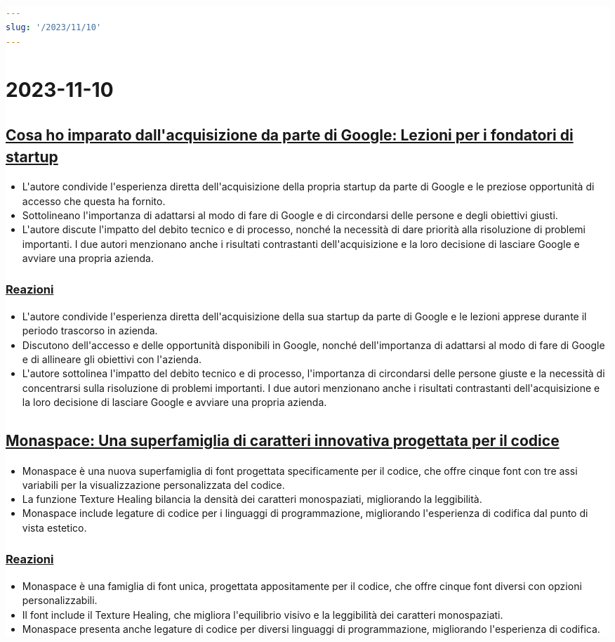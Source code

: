 ```yaml
---
slug: '/2023/11/10'
---
```


# 2023-11-10

## [Cosa ho imparato dall'acquisizione da parte di Google: Lezioni per i fondatori di startup](https://shreyans.org/google)

- L'autore condivide l'esperienza diretta dell'acquisizione della propria startup da parte di Google e le preziose opportunità di accesso che questa ha fornito.
- Sottolineano l'importanza di adattarsi al modo di fare di Google e di circondarsi delle persone e degli obiettivi giusti.
- L'autore discute l'impatto del debito tecnico e di processo, nonché la necessità di dare priorità alla risoluzione di problemi importanti. I due autori menzionano anche i risultati contrastanti dell'acquisizione e la loro decisione di lasciare Google e avviare una propria azienda.

### [Reazioni](https://news.ycombinator.com/item?id=38207024)

- L'autore condivide l'esperienza diretta dell'acquisizione della sua startup da parte di Google e le lezioni apprese durante il periodo trascorso in azienda.
- Discutono dell'accesso e delle opportunità disponibili in Google, nonché dell'importanza di adattarsi al modo di fare di Google e di allineare gli obiettivi con l'azienda.
- L'autore sottolinea l'impatto del debito tecnico e di processo, l'importanza di circondarsi delle persone giuste e la necessità di concentrarsi sulla risoluzione di problemi importanti. I due autori menzionano anche i risultati contrastanti dell'acquisizione e la loro decisione di lasciare Google e avviare una propria azienda.

## [Monaspace: Una superfamiglia di caratteri innovativa progettata per il codice](https://monaspace.githubnext.com/)

- Monaspace è una nuova superfamiglia di font progettata specificamente per il codice, che offre cinque font con tre assi variabili per la visualizzazione personalizzata del codice.
- La funzione Texture Healing bilancia la densità dei caratteri monospaziati, migliorando la leggibilità.
- Monaspace include legature di codice per i linguaggi di programmazione, migliorando l'esperienza di codifica dal punto di vista estetico.

### [Reazioni](https://news.ycombinator.com/item?id=38210574)

- Monaspace è una famiglia di font unica, progettata appositamente per il codice, che offre cinque font diversi con opzioni personalizzabili.
- Il font include il Texture Healing, che migliora l'equilibrio visivo e la leggibilità dei caratteri monospaziati.
- Monaspace presenta anche legature di codice per diversi linguaggi di programmazione, migliorando l'esperienza di codifica.
